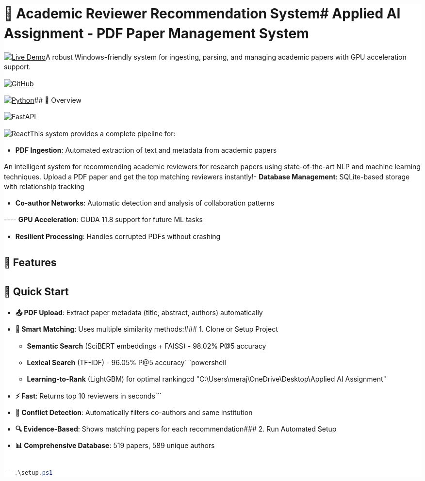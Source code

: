 # 📄 Academic Reviewer Recommendation System# Applied AI Assignment - PDF Paper Management System



[![Live Demo](https://img.shields.io/badge/Live-Demo-brightgreen)](https://reviewer-recommendation-system-1.onrender.com/)A robust Windows-friendly system for ingesting, parsing, and managing academic papers with GPU acceleration support.

[![GitHub](https://img.shields.io/badge/GitHub-Repository-blue)](https://github.com/merajuddinmohammed/Reviewer-Recommendation-System)

[![Python](https://img.shields.io/badge/Python-3.11+-blue.svg)](https://www.python.org/)## 🎯 Overview

[![FastAPI](https://img.shields.io/badge/FastAPI-0.100+-green.svg)](https://fastapi.tiangolo.com/)

[![React](https://img.shields.io/badge/React-18.2-blue.svg)](https://reactjs.org/)This system provides a complete pipeline for:

- **PDF Ingestion**: Automated extraction of text and metadata from academic papers

An intelligent system for recommending academic reviewers for research papers using state-of-the-art NLP and machine learning techniques. Upload a PDF paper and get the top matching reviewers instantly!- **Database Management**: SQLite-based storage with relationship tracking

- **Co-author Networks**: Automatic detection and analysis of collaboration patterns

---- **GPU Acceleration**: CUDA 11.8 support for future ML tasks

- **Resilient Processing**: Handles corrupted PDFs without crashing

## 🌟 Features

## 🚀 Quick Start

- **📤 PDF Upload**: Extract paper metadata (title, abstract, authors) automatically

- **🤖 Smart Matching**: Uses multiple similarity methods:### 1. Clone or Setup Project

  - **Semantic Search** (SciBERT embeddings + FAISS) - 98.02% P@5 accuracy

  - **Lexical Search** (TF-IDF) - 96.05% P@5 accuracy```powershell

  - **Learning-to-Rank** (LightGBM) for optimal rankingcd "C:\Users\meraj\OneDrive\Desktop\Applied AI Assignment"

- **⚡ Fast**: Returns top 10 reviewers in seconds```

- **🎯 Conflict Detection**: Automatically filters co-authors and same institution

- **🔍 Evidence-Based**: Shows matching papers for each recommendation### 2. Run Automated Setup

- **📊 Comprehensive Database**: 519 papers, 589 unique authors

```powershell

---.\setup.ps1

```
